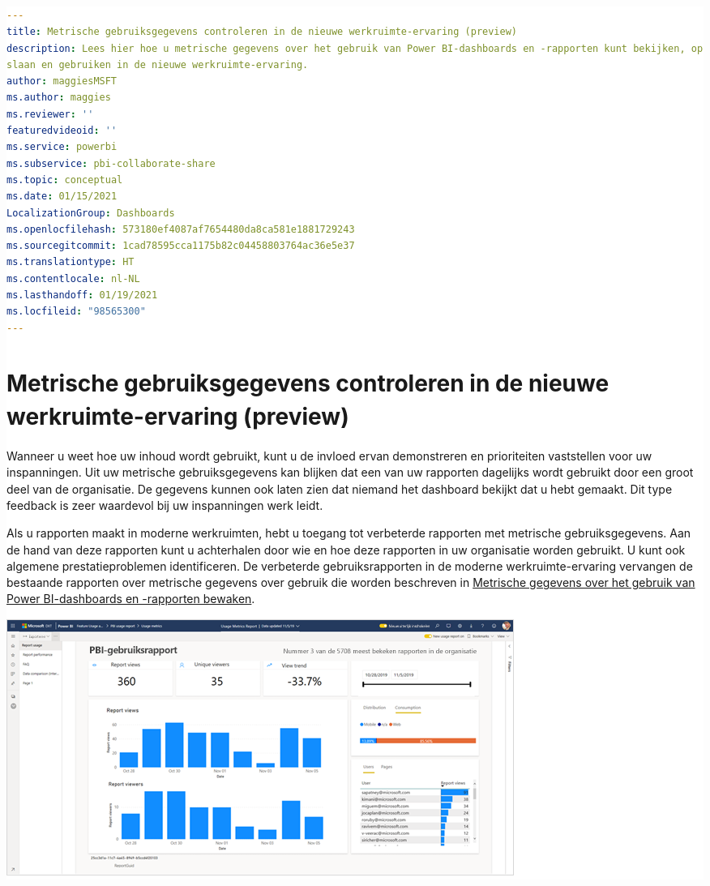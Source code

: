 ```yaml
---
title: Metrische gebruiksgegevens controleren in de nieuwe werkruimte-ervaring (preview)
description: Lees hier hoe u metrische gegevens over het gebruik van Power BI-dashboards en -rapporten kunt bekijken, opslaan en gebruiken in de nieuwe werkruimte-ervaring.
author: maggiesMSFT
ms.author: maggies
ms.reviewer: ''
featuredvideoid: ''
ms.service: powerbi
ms.subservice: pbi-collaborate-share
ms.topic: conceptual
ms.date: 01/15/2021
LocalizationGroup: Dashboards
ms.openlocfilehash: 573180ef4087af7654480da8ca581e1881729243
ms.sourcegitcommit: 1cad78595cca1175b82c04458803764ac36e5e37
ms.translationtype: HT
ms.contentlocale: nl-NL
ms.lasthandoff: 01/19/2021
ms.locfileid: "98565300"
---
```

# <a name="monitor-usage-metrics-in-the-new-workspace-experience-preview"></a>Metrische gebruiksgegevens controleren in de nieuwe werkruimte-ervaring (preview)

Wanneer u weet hoe uw inhoud wordt gebruikt, kunt u de invloed ervan demonstreren en prioriteiten vaststellen voor uw inspanningen. Uit uw metrische gebruiksgegevens kan blijken dat een van uw rapporten dagelijks wordt gebruikt door een groot deel van de organisatie. De gegevens kunnen ook laten zien dat niemand het dashboard bekijkt dat u hebt gemaakt. Dit type feedback is zeer waardevol bij uw inspanningen werk leidt.

Als u rapporten maakt in moderne werkruimten, hebt u toegang tot verbeterde rapporten met metrische gebruiksgegevens. Aan de hand van deze rapporten kunt u achterhalen door wie en hoe deze rapporten in uw organisatie worden gebruikt. U kunt ook algemene prestatieproblemen identificeren. De verbeterde gebruiksrapporten in de moderne werkruimte-ervaring vervangen de bestaande rapporten over metrische gegevens over gebruik die worden beschreven in [Metrische gegevens over het gebruik van Power BI-dashboards en -rapporten bewaken](service-usage-metrics.md).

![Nieuw rapport met metrische gegevens over gebruik](media/service-modern-usage-metrics/power-bi-modern-usage-metrics.png)
